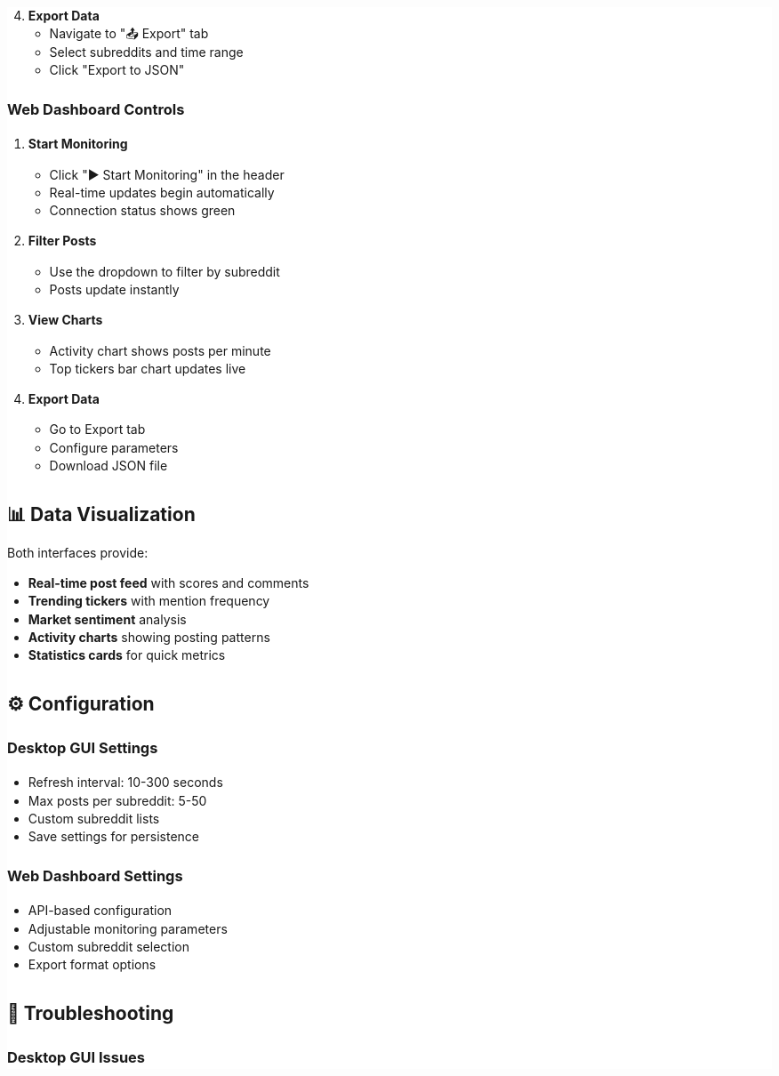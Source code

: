 4. **Export Data**
   - Navigate to "📤 Export" tab
   - Select subreddits and time range
   - Click "Export to JSON"

### Web Dashboard Controls

1. **Start Monitoring**
   - Click "▶ Start Monitoring" in the header
   - Real-time updates begin automatically
   - Connection status shows green

2. **Filter Posts**
   - Use the dropdown to filter by subreddit
   - Posts update instantly

3. **View Charts**
   - Activity chart shows posts per minute
   - Top tickers bar chart updates live

4. **Export Data**
   - Go to Export tab
   - Configure parameters
   - Download JSON file

## 📊 Data Visualization

Both interfaces provide:
- **Real-time post feed** with scores and comments
- **Trending tickers** with mention frequency
- **Market sentiment** analysis
- **Activity charts** showing posting patterns
- **Statistics cards** for quick metrics

## ⚙️ Configuration

### Desktop GUI Settings
- Refresh interval: 10-300 seconds
- Max posts per subreddit: 5-50
- Custom subreddit lists
- Save settings for persistence

### Web Dashboard Settings
- API-based configuration
- Adjustable monitoring parameters
- Custom subreddit selection
- Export format options

## 🔧 Troubleshooting

### Desktop GUI Issues
